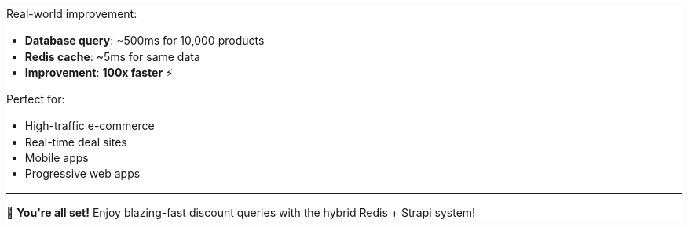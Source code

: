 Real-world improvement:
- **Database query**: ~500ms for 10,000 products
- **Redis cache**: ~5ms for same data
- **Improvement**: **100x faster** ⚡

Perfect for:
- High-traffic e-commerce
- Real-time deal sites
- Mobile apps
- Progressive web apps

---

🎉 **You're all set!** Enjoy blazing-fast discount queries with the hybrid Redis + Strapi system!
